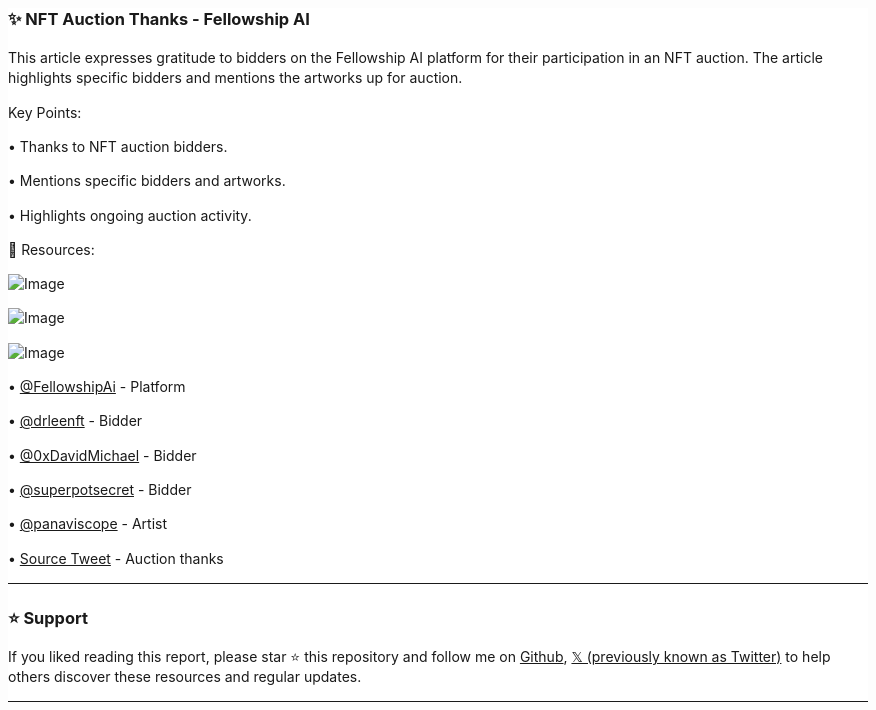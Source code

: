 ### ✨ NFT Auction Thanks - Fellowship AI

This article expresses gratitude to bidders on the Fellowship AI platform for their participation in an NFT auction. The article highlights specific bidders and mentions the artworks up for auction.


Key Points:

• Thanks to NFT auction bidders.


• Mentions specific bidders and artworks.


• Highlights ongoing auction activity.



🔗 Resources:

![Image](https://pbs.twimg.com/media/Gqg7VZqWoAAa3ud?format=png&name=small)

![Image](https://pbs.twimg.com/media/Gqg7cKJWcAAZELD?format=png&name=360x360)

![Image](https://pbs.twimg.com/media/Gqg7gNPWkAAPpqa?format=png&name=360x360)

• [@FellowshipAi](https://x.com/FellowshipAi) - Platform


• [@drleenft](https://x.com/drleenft) - Bidder


• [@0xDavidMichael](https://x.com/0xDavidMichael) - Bidder


• [@superpotsecret](https://x.com/superpotsecret) - Bidder


• [@panaviscope](https://x.com/panaviscope) - Artist


• [Source Tweet](https://x.com/panaviscope/status/1920852985787158741) - Auction thanks


---

### ⭐️ Support

If you liked reading this report, please star ⭐️ this repository and follow me on [Github](https://github.com/Drix10), [𝕏 (previously known as Twitter)](https://x.com/DRIX_10_) to help others discover these resources and regular updates.

---